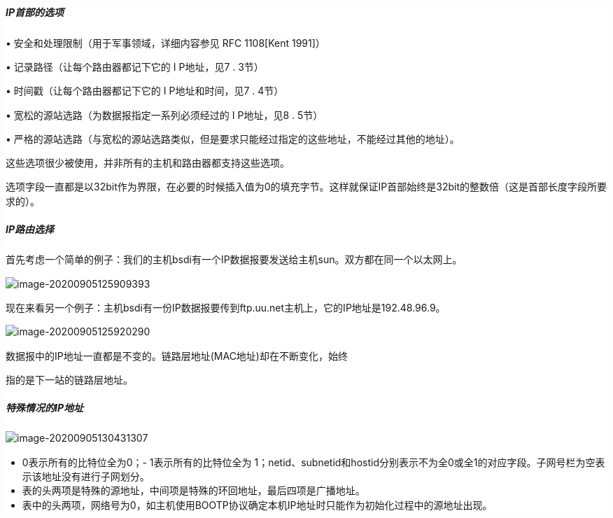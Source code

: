 ##### IP首部的选项

• 安全和处理限制（用于军事领域，详细内容参见 RFC 1108[Kent 1991]） 

• 记录路径（让每个路由器都记下它的 I P地址，见7 . 3节）

• 时间戳（让每个路由器都记下它的 I P地址和时间，见7 . 4节）

• 宽松的源站选路（为数据报指定一系列必须经过的 I P地址，见8 . 5节）

• 严格的源站选路（与宽松的源站选路类似，但是要求只能经过指定的这些地址，不能经过其他的地址）。

这些选项很少被使用，并非所有的主机和路由器都支持这些选项。

选项字段一直都是以32bit作为界限，在必要的时候插入值为0的填充字节。这样就保证IP首部始终是32bit的整数倍（这是首部长度字段所要求的）。

##### IP路由选择

首先考虑一个简单的例子：我们的主机bsdi有一个IP数据报要发送给主机sun。双方都在同一个以太网上。

![image-20200905125909393](C:\Users\xuyingfeng\AppData\Roaming\Typora\typora-user-images\image-20200905125909393.png)

现在来看另一个例子：主机bsdi有一份IP数据报要传到ftp.uu.net主机上，它的IP地址是192.48.96.9。

![image-20200905125920290](C:\Users\xuyingfeng\AppData\Roaming\Typora\typora-user-images\image-20200905125920290.png)

数据报中的IP地址一直都是不变的。链路层地址(MAC地址)却在不断变化，始终

指的是下一站的链路层地址。

##### 特殊情况的IP地址

![image-20200905130431307](C:\Users\xuyingfeng\AppData\Roaming\Typora\typora-user-images\image-20200905130431307.png)

- 0表示所有的比特位全为0；- 1表示所有的比特位全为 1；netid、subnetid和hostid分别表示不为全0或全1的对应字段。子网号栏为空表示该地址没有进行子网划分。
- 表的头两项是特殊的源地址，中间项是特殊的环回地址，最后四项是广播地址。
- 表中的头两项，网络号为0，如主机使用BOOTP协议确定本机IP地址时只能作为初始化过程中的源地址出现。